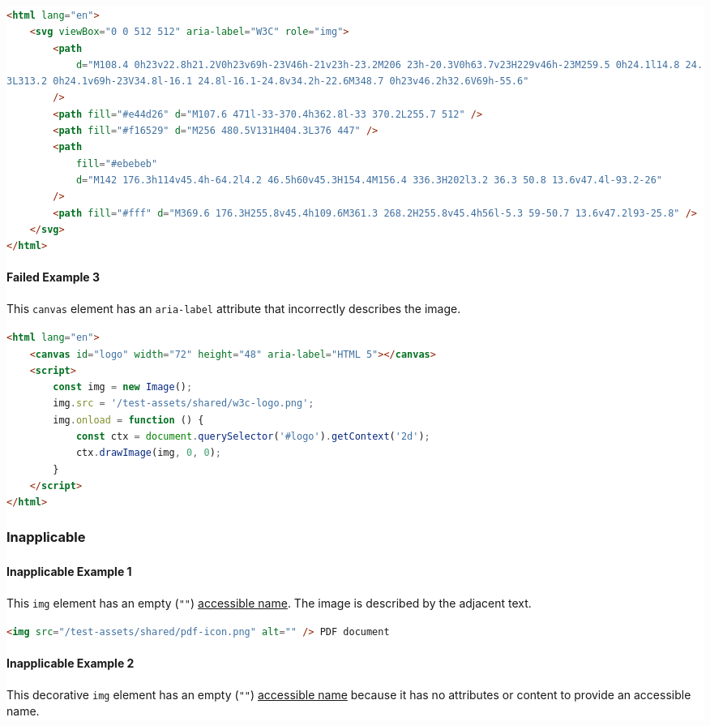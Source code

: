 ```html
<html lang="en">
	<svg viewBox="0 0 512 512" aria-label="W3C" role="img">
		<path
			d="M108.4 0h23v22.8h21.2V0h23v69h-23V46h-21v23h-23.2M206 23h-20.3V0h63.7v23H229v46h-23M259.5 0h24.1l14.8 24.3L313.2 0h24.1v69h-23V34.8l-16.1 24.8l-16.1-24.8v34.2h-22.6M348.7 0h23v46.2h32.6V69h-55.6"
		/>
		<path fill="#e44d26" d="M107.6 471l-33-370.4h362.8l-33 370.2L255.7 512" />
		<path fill="#f16529" d="M256 480.5V131H404.3L376 447" />
		<path
			fill="#ebebeb"
			d="M142 176.3h114v45.4h-64.2l4.2 46.5h60v45.3H154.4M156.4 336.3H202l3.2 36.3 50.8 13.6v47.4l-93.2-26"
		/>
		<path fill="#fff" d="M369.6 176.3H255.8v45.4h109.6M361.3 268.2H255.8v45.4h56l-5.3 59-50.7 13.6v47.2l93-25.8" />
	</svg>
</html>
```

#### Failed Example 3

This `canvas` element has an `aria-label` attribute that incorrectly describes the image.

```html
<html lang="en">
	<canvas id="logo" width="72" height="48" aria-label="HTML 5"></canvas>
	<script>
		const img = new Image();
		img.src = '/test-assets/shared/w3c-logo.png';
		img.onload = function () {
			const ctx = document.querySelector('#logo').getContext('2d');
			ctx.drawImage(img, 0, 0);
		}
	</script>
</html>
```

### Inapplicable

#### Inapplicable Example 1

This `img` element has an empty (`""`) [accessible name][]. The image is described by the adjacent text.

```html
<img src="/test-assets/shared/pdf-icon.png" alt="" /> PDF document
```

#### Inapplicable Example 2

This decorative `img` element has an empty (`""`) [accessible name][] because it has no attributes or content to provide an accessible name.


[accessible name]: #accessible-name 'Definition of accessible name'
[explicit semantic role]: #explicit-role
[visible]: #visible 'Definition of visible'
[included in the accessibility tree]: #included-in-the-accessibility-tree 'Definition of included in the accessibility tree'
[non-text content]: https://www.w3.org/TR/WCAG21/#dfn-non-text-content 'WCAG 2.1 definition of non-text content'
[completely available]: https://html.spec.whatwg.org/#img-all 'HTML definition of Completely available, 2020/03/06'
[current request]: https://html.spec.whatwg.org/#current-request 'HTML definition of Current request, 2020/03/06'
[image request state]: https://html.spec.whatwg.org/#img-req-state 'HTML definition of Image request state, 2020/03/06'
[named from author]: https://www.w3.org/TR/wai-aria-1.1/#namecalculation 'WAI-ARIA definition of Named from author'
[flat tree]: https://drafts.csswg.org/css-scoping/#flat-tree 'CSS Scoping definition of Flat tree, working draft'
[ancestor]: https://dom.spec.whatwg.org/#concept-tree-ancestor 'DOM definition of ancestor, 2020/03/06'